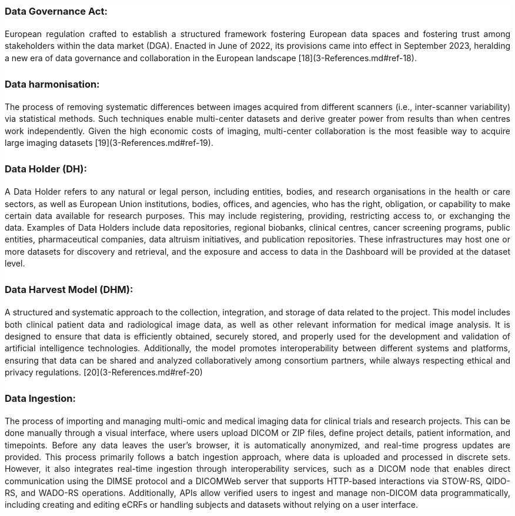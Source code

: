 ### <a name="0b3e6afce4f0"></a>**Data Governance Act:**
<p align="justify">
European regulation crafted to establish a structured framework fostering European data spaces and fostering trust among stakeholders within the data market (DGA). Enacted in June of 2022, its provisions came into effect in September 2023, heralding a new era of data governance and collaboration in the European landscape [18](3-References.md#ref-18).
</p>

### <a name="2f15ad19abbe"></a>**Data harmonisation:**
<p align="justify">
The process of removing systematic differences between images acquired from different scanners (i.e., inter-scanner variability) via statistical methods. Such techniques enable multi-center datasets and derive greater power from results than when centres work independently. Given the high economic costs of imaging, multi-center collaboration is the most feasible way to acquire large imaging datasets [19](3-References.md#ref-19).
</p>

### <a name="1f45963ead9d"></a>**Data Holder (DH):**
<p align="justify">
A Data Holder refers to any natural or legal person, including entities, bodies, and research organisations in the health or care sectors, as well as European Union institutions, bodies, offices, and agencies, who has the right, obligation, or capability to make certain data available for research purposes. This may include registering, providing, restricting access to, or exchanging the data. Examples of Data Holders include data repositories, regional biobanks, clinical centres, cancer screening programs, public entities, pharmaceutical companies, data altruism initiatives, and publication repositories. These infrastructures may host one or more datasets for discovery and retrieval, and the exposure and access to data in the Dashboard will be provided at the dataset level.
</p>

### <a name="9f05df4696ed"></a>**Data Harvest Model (DHM):**
<p align="justify">
A structured and systematic approach to the collection, integration, and storage of data related to the project. This model includes both clinical patient data and radiological image data, as well as other relevant information for medical image analysis. It is designed to ensure that data is efficiently obtained, securely stored, and properly used for the development and validation of artificial intelligence technologies. Additionally, the model promotes interoperability between different systems and platforms, ensuring that data can be shared and analyzed collaboratively among consortium partners, while always respecting ethical and privacy regulations. [20](3-References.md#ref-20)
</p>

### <a name="7779f407557d"></a>**Data Ingestion:**
<p align="justify">
The process of importing and managing multi-omic and medical imaging data for clinical trials and research projects. This can be done manually through a visual interface, where users upload DICOM or ZIP files, define project details, patient information, and timepoints. Before any data leaves the user’s browser, it is automatically anonymized, and real-time progress updates are provided.
This process primarily follows a batch ingestion approach, where data is uploaded and processed in discrete sets. However, it also integrates real-time ingestion through interoperability services, such as a DICOM node that enables direct communication using the DIMSE protocol and a DICOMWeb server that supports HTTP-based interactions via STOW-RS, QIDO-RS, and WADO-RS operations. Additionally, APIs allow verified users to ingest and manage non-DICOM data programmatically, including creating and editing eCRFs or handling subjects and datasets without relying on a user interface.
</p>

